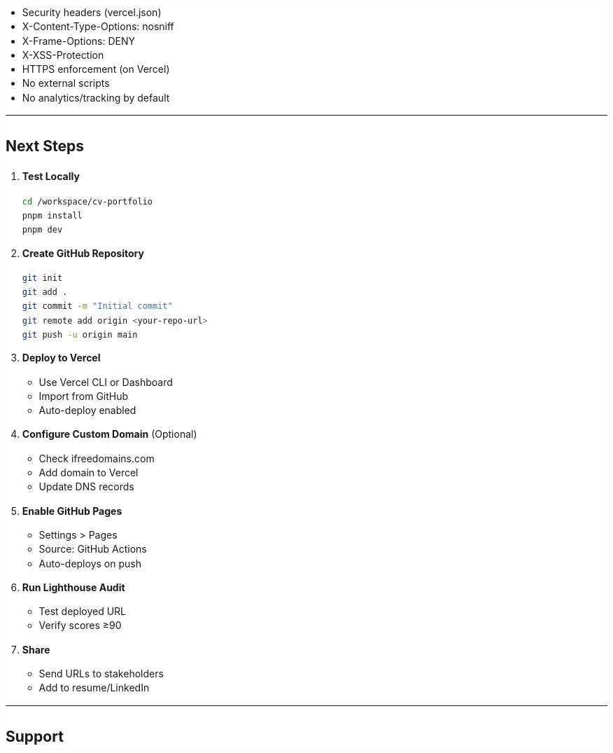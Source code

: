 - Security headers (vercel.json)
- X-Content-Type-Options: nosniff
- X-Frame-Options: DENY
- X-XSS-Protection
- HTTPS enforcement (on Vercel)
- No external scripts
- No analytics/tracking by default

---

## Next Steps

1. **Test Locally**
   ```bash
   cd /workspace/cv-portfolio
   pnpm install
   pnpm dev
   ```

2. **Create GitHub Repository**
   ```bash
   git init
   git add .
   git commit -m "Initial commit"
   git remote add origin <your-repo-url>
   git push -u origin main
   ```

3. **Deploy to Vercel**
   - Use Vercel CLI or Dashboard
   - Import from GitHub
   - Auto-deploy enabled

4. **Configure Custom Domain** (Optional)
   - Check ifreedomains.com
   - Add domain to Vercel
   - Update DNS records

5. **Enable GitHub Pages**
   - Settings > Pages
   - Source: GitHub Actions
   - Auto-deploys on push

6. **Run Lighthouse Audit**
   - Test deployed URL
   - Verify scores ≥90

7. **Share**
   - Send URLs to stakeholders
   - Add to resume/LinkedIn

---

## Support
